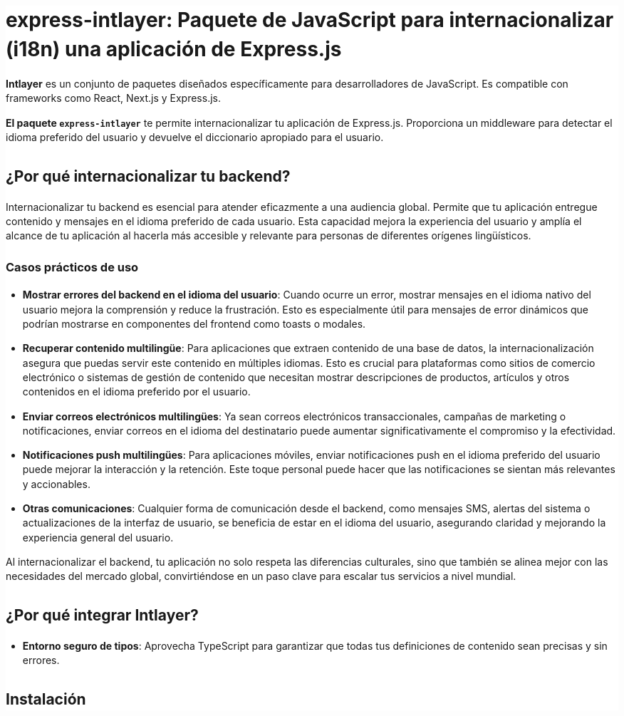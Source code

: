 # express-intlayer: Paquete de JavaScript para internacionalizar (i18n) una aplicación de Express.js

**Intlayer** es un conjunto de paquetes diseñados específicamente para desarrolladores de JavaScript. Es compatible con frameworks como React, Next.js y Express.js.

**El paquete `express-intlayer`** te permite internacionalizar tu aplicación de Express.js. Proporciona un middleware para detectar el idioma preferido del usuario y devuelve el diccionario apropiado para el usuario.

## ¿Por qué internacionalizar tu backend?

Internacionalizar tu backend es esencial para atender eficazmente a una audiencia global. Permite que tu aplicación entregue contenido y mensajes en el idioma preferido de cada usuario. Esta capacidad mejora la experiencia del usuario y amplía el alcance de tu aplicación al hacerla más accesible y relevante para personas de diferentes orígenes lingüísticos.

### Casos prácticos de uso

- **Mostrar errores del backend en el idioma del usuario**: Cuando ocurre un error, mostrar mensajes en el idioma nativo del usuario mejora la comprensión y reduce la frustración. Esto es especialmente útil para mensajes de error dinámicos que podrían mostrarse en componentes del frontend como toasts o modales.

- **Recuperar contenido multilingüe**: Para aplicaciones que extraen contenido de una base de datos, la internacionalización asegura que puedas servir este contenido en múltiples idiomas. Esto es crucial para plataformas como sitios de comercio electrónico o sistemas de gestión de contenido que necesitan mostrar descripciones de productos, artículos y otros contenidos en el idioma preferido por el usuario.

- **Enviar correos electrónicos multilingües**: Ya sean correos electrónicos transaccionales, campañas de marketing o notificaciones, enviar correos en el idioma del destinatario puede aumentar significativamente el compromiso y la efectividad.

- **Notificaciones push multilingües**: Para aplicaciones móviles, enviar notificaciones push en el idioma preferido del usuario puede mejorar la interacción y la retención. Este toque personal puede hacer que las notificaciones se sientan más relevantes y accionables.

- **Otras comunicaciones**: Cualquier forma de comunicación desde el backend, como mensajes SMS, alertas del sistema o actualizaciones de la interfaz de usuario, se beneficia de estar en el idioma del usuario, asegurando claridad y mejorando la experiencia general del usuario.

Al internacionalizar el backend, tu aplicación no solo respeta las diferencias culturales, sino que también se alinea mejor con las necesidades del mercado global, convirtiéndose en un paso clave para escalar tus servicios a nivel mundial.

## ¿Por qué integrar Intlayer?

- **Entorno seguro de tipos**: Aprovecha TypeScript para garantizar que todas tus definiciones de contenido sean precisas y sin errores.

## Instalación
